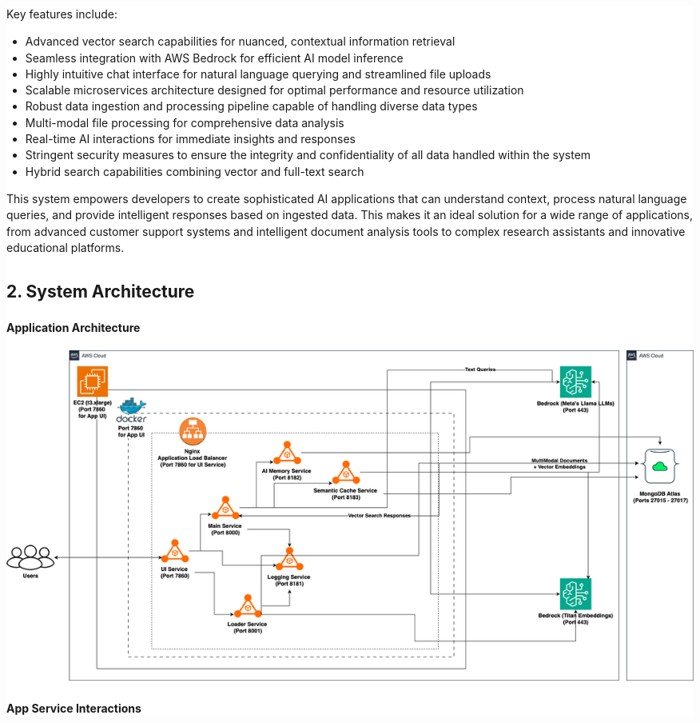 Key features include:
- Advanced vector search capabilities for nuanced, contextual information retrieval
- Seamless integration with AWS Bedrock for efficient AI model inference
- Highly intuitive chat interface for natural language querying and streamlined file uploads
- Scalable microservices architecture designed for optimal performance and resource utilization
- Robust data ingestion and processing pipeline capable of handling diverse data types
- Multi-modal file processing for comprehensive data analysis
- Real-time AI interactions for immediate insights and responses
- Stringent security measures to ensure the integrity and confidentiality of all data handled within the system
- Hybrid search capabilities combining vector and full-text search

This system empowers developers to create sophisticated AI applications that can understand context, process natural language queries, and provide intelligent responses based on ingested data. This makes it an ideal solution for a wide range of applications, from advanced customer support systems and intelligent document analysis tools to complex research assistants and innovative educational platforms.

## 2. System Architecture

#### Application Architecture

![Meta MAAP Application Architecture](assets/meta/MetaAWSArchitecture.png)

#### App Service Interactions 
